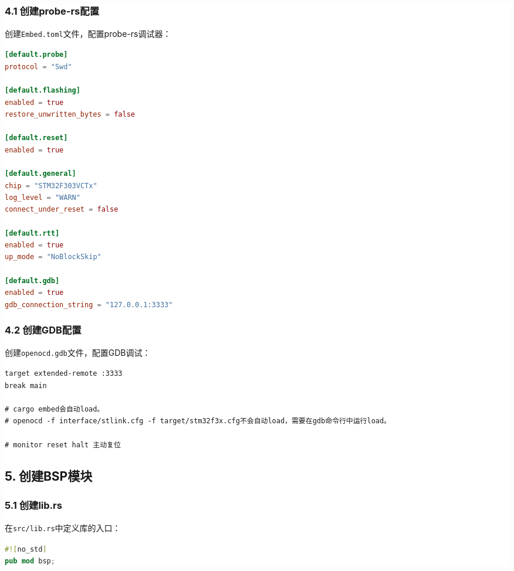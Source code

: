 ### 4.1 创建probe-rs配置

创建`Embed.toml`文件，配置probe-rs调试器：

```toml
[default.probe]
protocol = "Swd"

[default.flashing]
enabled = true
restore_unwritten_bytes = false

[default.reset]
enabled = true

[default.general]
chip = "STM32F303VCTx"
log_level = "WARN"
connect_under_reset = false

[default.rtt]
enabled = true
up_mode = "NoBlockSkip"

[default.gdb]
enabled = true
gdb_connection_string = "127.0.0.1:3333"
```

### 4.2 创建GDB配置

创建`openocd.gdb`文件，配置GDB调试：

```gdb
target extended-remote :3333
break main

# cargo embed会自动load。
# openocd -f interface/stlink.cfg -f target/stm32f3x.cfg不会自动load，需要在gdb命令行中运行load。

# monitor reset halt 主动复位

```

## 5. 创建BSP模块

### 5.1 创建lib.rs

在`src/lib.rs`中定义库的入口：

```rust
#![no_std]
pub mod bsp;
```
